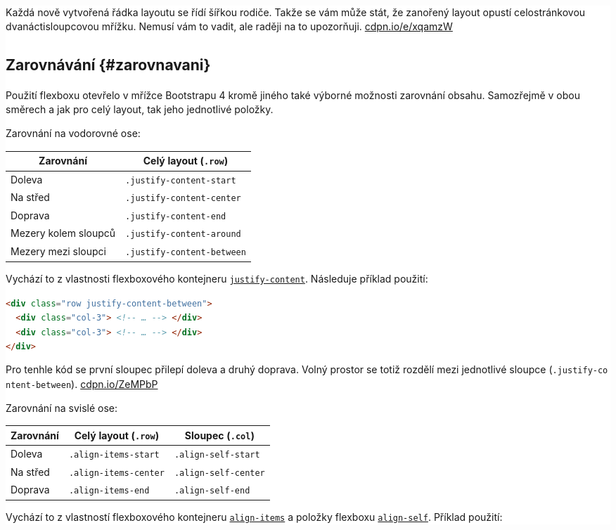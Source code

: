 Každá nově vytvořená řádka layoutu se řídí šířkou rodiče. Takže se vám může stát, že zanořený layout opustí celostránkovou dvanáctisloupcovou mřížku. Nemusí vám to vadit, ale raději na to upozorňuji. [cdpn.io/e/xqamzW](https://codepen.io/machal/pen/xqamzW?editors=1000)


## Zarovnávání {#zarovnavani}

Použití flexboxu otevřelo v mřížce Bootstrapu 4 kromě jiného také výborné možnosti zarovnání obsahu. Samozřejmě v obou směrech a jak pro celý layout, tak jeho jednotlivé položky.

Zarovnání na vodorovné ose:

<div class="rwd-scrollable font-size-08em" markdown="1">

| Zarovnání             | Celý layout (`.row`)       |
| ----------------------| ---------------------------|
| Doleva                | `.justify-content-start`   |
| Na střed              | `.justify-content-center`  |
| Doprava               | `.justify-content-end`     |
| Mezery kolem sloupců  | `.justify-content-around`  |
| Mezery mezi sloupci   | `.justify-content-between` |

</div>

Vychází to z vlastnosti flexboxového kontejneru [`justify-content`](css3-flexbox-kontejner.md#justify-content). Následuje příklad použití:

```html
<div class="row justify-content-between">
  <div class="col-3"> <!-- … --> </div>
  <div class="col-3"> <!-- … --> </div>
</div>
```

Pro tenhle kód se první sloupec přilepí doleva a druhý doprava. Volný prostor se totiž rozdělí mezi jednotlivé sloupce (`.justify-content-between`). [cdpn.io/ZeMPbP](https://codepen.io/machal/pen/ZeMPbP?editors=1000)

Zarovnání na svislé ose:

<div class="rwd-scrollable font-size-08em" markdown="1">

| Zarovnání | Celý layout (`.row`)       |  Sloupec (`.col`)    |
| ----------| ---------------------------|----------------------| 
| Doleva    | `.align-items-start`       |  `.align-self-start` |
| Na střed  | `.align-items-center`      |  `.align-self-center`|
| Doprava   | `.align-items-end`         |  `.align-self-end`   |

</div>

Vychází to z vlastností flexboxového kontejneru [`align-items`](css3-flexbox-kontejner.md#align-items) a položky flexboxu [`align-self`](css3-flexbox-polozky.md#align-self). Příklad použití:
